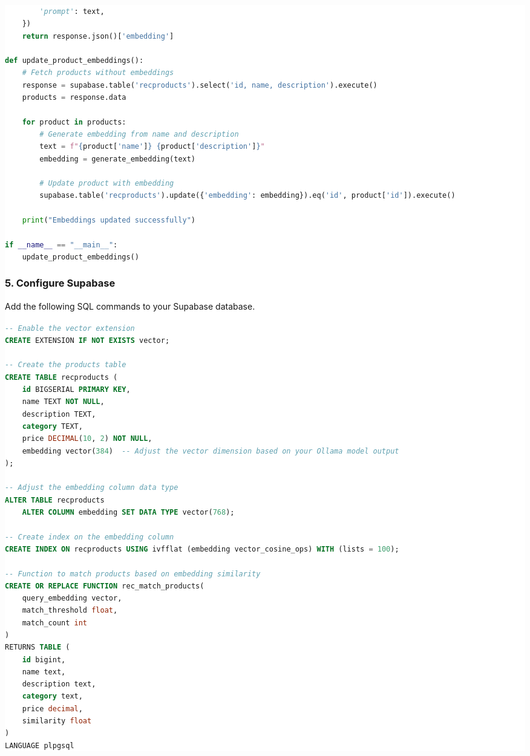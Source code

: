 ```python
        'prompt': text,
    })
    return response.json()['embedding']

def update_product_embeddings():
    # Fetch products without embeddings
    response = supabase.table('recproducts').select('id, name, description').execute()
    products = response.data

    for product in products:
        # Generate embedding from name and description
        text = f"{product['name']} {product['description']}"
        embedding = generate_embedding(text)

        # Update product with embedding
        supabase.table('recproducts').update({'embedding': embedding}).eq('id', product['id']).execute()

    print("Embeddings updated successfully")

if __name__ == "__main__":
    update_product_embeddings()
```

### 5. Configure Supabase

Add the following SQL commands to your Supabase database.

```sql
-- Enable the vector extension
CREATE EXTENSION IF NOT EXISTS vector;

-- Create the products table
CREATE TABLE recproducts (
    id BIGSERIAL PRIMARY KEY,
    name TEXT NOT NULL,
    description TEXT,
    category TEXT,
    price DECIMAL(10, 2) NOT NULL,
    embedding vector(384)  -- Adjust the vector dimension based on your Ollama model output
);

-- Adjust the embedding column data type
ALTER TABLE recproducts
    ALTER COLUMN embedding SET DATA TYPE vector(768);

-- Create index on the embedding column
CREATE INDEX ON recproducts USING ivfflat (embedding vector_cosine_ops) WITH (lists = 100);

-- Function to match products based on embedding similarity
CREATE OR REPLACE FUNCTION rec_match_products(
    query_embedding vector,
    match_threshold float,
    match_count int
)
RETURNS TABLE (
    id bigint,
    name text,
    description text,
    category text,
    price decimal,
    similarity float
)
LANGUAGE plpgsql
```